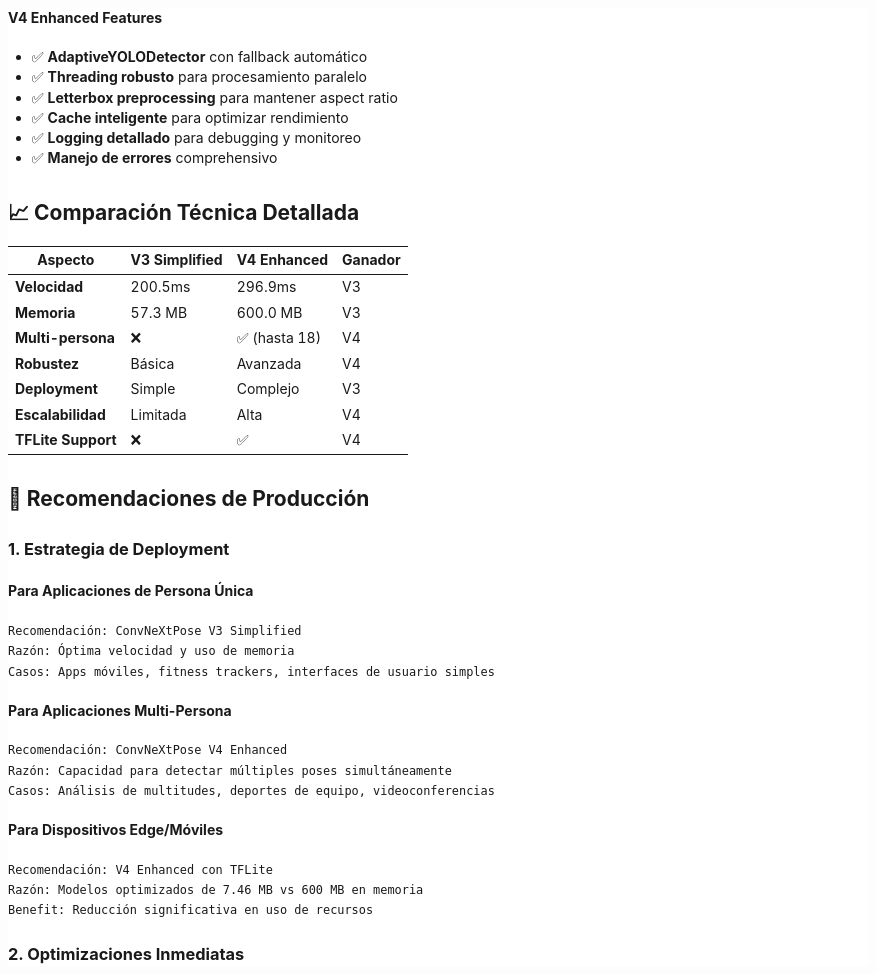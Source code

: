 #### V4 Enhanced Features
- ✅ **AdaptiveYOLODetector** con fallback automático
- ✅ **Threading robusto** para procesamiento paralelo
- ✅ **Letterbox preprocessing** para mantener aspect ratio
- ✅ **Cache inteligente** para optimizar rendimiento
- ✅ **Logging detallado** para debugging y monitoreo
- ✅ **Manejo de errores** comprehensivo

## 📈 Comparación Técnica Detallada

| Aspecto | V3 Simplified | V4 Enhanced | Ganador |
|---------|---------------|-------------|---------|
| **Velocidad** | 200.5ms | 296.9ms | V3 |
| **Memoria** | 57.3 MB | 600.0 MB | V3 |
| **Multi-persona** | ❌ | ✅ (hasta 18) | V4 |
| **Robustez** | Básica | Avanzada | V4 |
| **Deployment** | Simple | Complejo | V3 |
| **Escalabilidad** | Limitada | Alta | V4 |
| **TFLite Support** | ❌ | ✅ | V4 |

## 🚀 Recomendaciones de Producción

### 1. Estrategia de Deployment

#### Para Aplicaciones de Persona Única
```
Recomendación: ConvNeXtPose V3 Simplified
Razón: Óptima velocidad y uso de memoria
Casos: Apps móviles, fitness trackers, interfaces de usuario simples
```

#### Para Aplicaciones Multi-Persona
```
Recomendación: ConvNeXtPose V4 Enhanced
Razón: Capacidad para detectar múltiples poses simultáneamente
Casos: Análisis de multitudes, deportes de equipo, videoconferencias
```

#### Para Dispositivos Edge/Móviles
```
Recomendación: V4 Enhanced con TFLite
Razón: Modelos optimizados de 7.46 MB vs 600 MB en memoria
Benefit: Reducción significativa en uso de recursos
```

### 2. Optimizaciones Inmediatas
